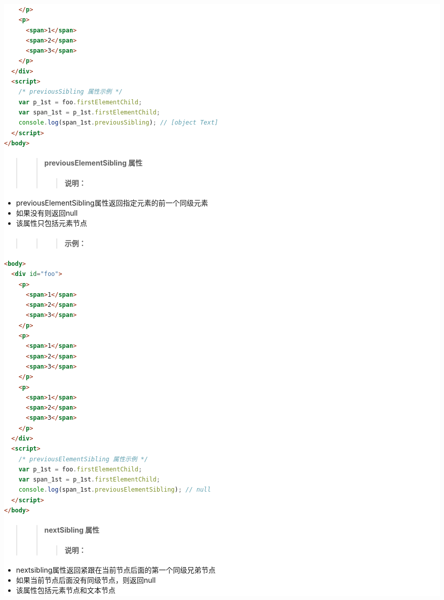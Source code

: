 ```html
    </p>
    <p>
      <span>1</span>
      <span>2</span>
      <span>3</span>
    </p>
  </div>
  <script>
    /* previousSibling 属性示例 */
    var p_1st = foo.firstElementChild;
    var span_1st = p_1st.firstElementChild;
    console.log(span_1st.previousSibling); // [object Text]
  </script>
</body>
```

>> #### previousElementSibling 属性
>>> #### 说明：
* previousElementSibling属性返回指定元素的前一个同级元素
* 如果没有则返回null
* 该属性只包括元素节点

>>> #### 示例：
```html
<body>
  <div id="foo">
    <p>
      <span>1</span>
      <span>2</span>
      <span>3</span>
    </p>
    <p>
      <span>1</span>
      <span>2</span>
      <span>3</span>
    </p>
    <p>
      <span>1</span>
      <span>2</span>
      <span>3</span>
    </p>
  </div>
  <script>
    /* previousElementSibling 属性示例 */
    var p_1st = foo.firstElementChild;
    var span_1st = p_1st.firstElementChild;
    console.log(span_1st.previousElementSibling); // null
  </script>
</body>
```

>> #### nextSibling 属性
>>> #### 说明：
* nextsibling属性返回紧跟在当前节点后面的第一个同级兄弟节点
* 如果当前节点后面没有同级节点，则返回null
* 该属性包括元素节点和文本节点
